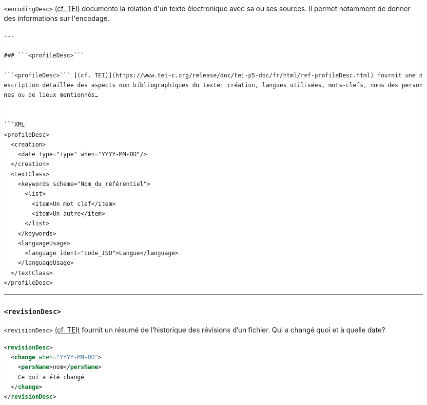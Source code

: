 ```<encodingDesc>``` [(cf. TEI)](https://www.tei-c.org/release/doc/tei-p5-doc/fr/html/ref-encodingDesc.html) documente la relation d'un texte électronique avec sa ou ses sources. Il permet notamment de donner des informations sur l'encodage.
    </normalization>
  </editorialDecl>
</encodingDesc>
```
---

### ```<profileDesc>```

```<profileDesc>``` [(cf. TEI)](https://www.tei-c.org/release/doc/tei-p5-doc/fr/html/ref-profileDesc.html) fournit une description détaillée des aspects non bibliographiques du texte: création, langues utilisées, mots-clefs, noms des personnes ou de lieux mentionnés…


```XML
<profileDesc>
  <creation>
    <date type="type" when="YYYY-MM-DD"/>
  </creation>
  <textClass>
    <keywords scheme="Nom_du_référentiel">
      <list>
        <item>Un mot clef</item>
        <item>Un autre</item>
      </list>
    </keywords>
    <languageUsage>
      <language ident="code_ISO">Langue</language>
    </languageUsage>
  </textClass>
</profileDesc>
```
---

### ```<revisionDesc>```

```<revisionDesc>``` [(cf. TEI)](https://www.tei-c.org/release/doc/tei-p5-doc/fr/html/ref-revisionDesc.html) fournit un résumé de l’historique des révisions d’un fichier. Qui a changé quoi et à quelle date?

```XML
<revisionDesc>
  <change when="YYYY-MM-DD">
    <persName>nom</persName>
    Ce qui a été changé
  </change>
</revisionDesc>

